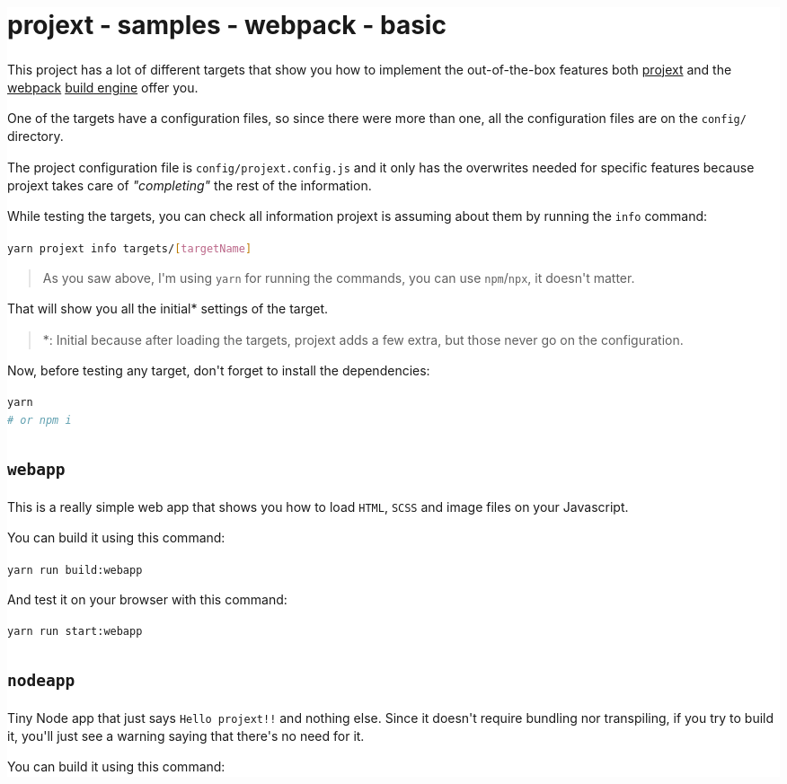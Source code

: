# projext - samples - webpack - basic

This project has a lot of different targets that show you how to implement the out-of-the-box features both [projext](https://yarnpkg.com/en/package/projext) and the [webpack](https://webpack.js.org/) [build engine](https://yarnpkg.com/en/package/projext-plugin-webpack) offer you.

One of the targets have a configuration files, so since there were more than one, all the configuration files are on the `config/` directory.

The project configuration file is `config/projext.config.js` and it only has the overwrites needed for specific features because projext takes care of _"completing"_ the rest of the information.

While testing the targets, you can check all information projext is assuming about them by running the `info` command:

```bash
yarn projext info targets/[targetName]
```
> As you saw above, I'm using `yarn` for running the commands, you can use `npm`/`npx`, it doesn't matter.

That will show you all the initial* settings of the target.

> *: Initial because after loading the targets, projext adds a few extra, but those never go on the configuration.

Now, before testing any target, don't forget to install the dependencies:

```bash
yarn
# or npm i
```

## `webapp`

This is a really simple web app that shows you how to load `HTML`, `SCSS` and image files on your Javascript.

You can build it using this command:

```bash
yarn run build:webapp
```

And test it on your browser with this command:

```bash
yarn run start:webapp
```

## `nodeapp`

Tiny Node app that just says `Hello projext!!` and nothing else. Since it doesn't require bundling nor transpiling, if you try to build it, you'll just see a warning saying that there's no need for it.

You can build it using this command:
